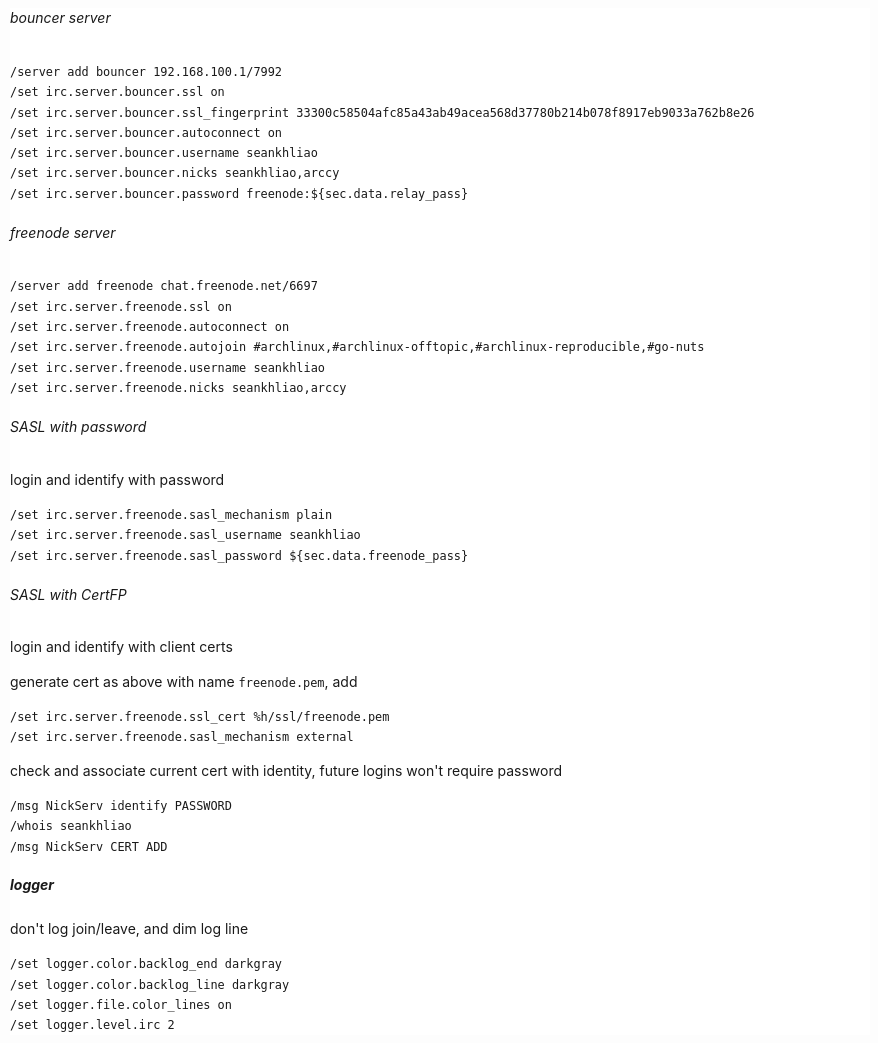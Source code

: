 ###### _bouncer_ server

```txt
/server add bouncer 192.168.100.1/7992
/set irc.server.bouncer.ssl on
/set irc.server.bouncer.ssl_fingerprint 33300c58504afc85a43ab49acea568d37780b214b078f8917eb9033a762b8e26
/set irc.server.bouncer.autoconnect on
/set irc.server.bouncer.username seankhliao
/set irc.server.bouncer.nicks seankhliao,arccy
/set irc.server.bouncer.password freenode:${sec.data.relay_pass}
```

###### _freenode_ server

```txt
/server add freenode chat.freenode.net/6697
/set irc.server.freenode.ssl on
/set irc.server.freenode.autoconnect on
/set irc.server.freenode.autojoin #archlinux,#archlinux-offtopic,#archlinux-reproducible,#go-nuts
/set irc.server.freenode.username seankhliao
/set irc.server.freenode.nicks seankhliao,arccy
```

###### _SASL_ with password

login and identify with password

```txt
/set irc.server.freenode.sasl_mechanism plain
/set irc.server.freenode.sasl_username seankhliao
/set irc.server.freenode.sasl_password ${sec.data.freenode_pass}
```

###### _SASL_ with CertFP

login and identify with client certs

generate cert as above with name `freenode.pem`, add

```txt
/set irc.server.freenode.ssl_cert %h/ssl/freenode.pem
/set irc.server.freenode.sasl_mechanism external
```

check and associate current cert with identity,
future logins won't require password

```txt
/msg NickServ identify PASSWORD
/whois seankhliao
/msg NickServ CERT ADD
```

##### _logger_

don't log join/leave, and dim log line

```txt
/set logger.color.backlog_end darkgray
/set logger.color.backlog_line darkgray
/set logger.file.color_lines on
/set logger.level.irc 2
```
